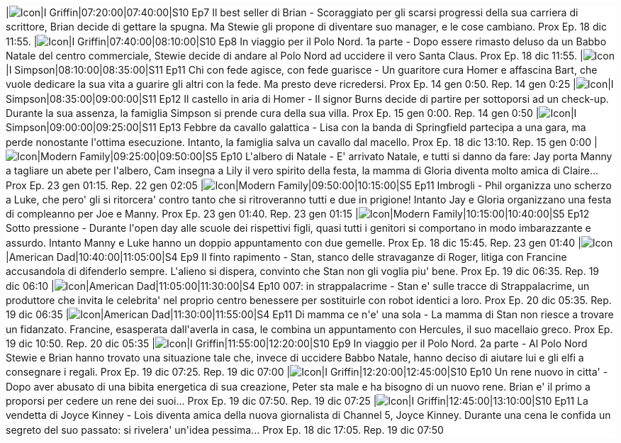 |![Icon](https://guidatv.sky.it/uuid/48ccecba-ec1a-4b96-9434-82444d8d1674/cover?md5ChecksumParam=0ff5052c1151adae172cb05885226e87)|I Griffin|07:20:00|07:40:00|S10 Ep7 Il best seller di Brian - Scoraggiato per gli scarsi progressi della sua carriera di scrittore, Brian decide di gettare la spugna. Ma Stewie gli propone di diventare suo manager, e le cose cambiano. Prox Ep. 18 dic 11:55.
|![Icon](https://guidatv.sky.it/uuid/0662acfd-21db-4eb7-85d8-c730768b324a/cover?md5ChecksumParam=0ff5052c1151adae172cb05885226e87)|I Griffin|07:40:00|08:10:00|S10 Ep8 In viaggio per il Polo Nord. 1a parte - Dopo essere rimasto deluso da un Babbo Natale del centro commerciale, Stewie decide di andare al Polo Nord ad uccidere il vero Santa Claus. Prox Ep. 18 dic 11:55.
|![Icon](https://guidatv.sky.it/uuid/2811fa71-550c-40f6-823f-1095db90c194/cover?md5ChecksumParam=773b8d3fd5b2e6c120b18159c3bf96c4)|I Simpson|08:10:00|08:35:00|S11 Ep11 Chi con fede agisce, con fede guarisce - Un guaritore cura Homer e affascina Bart, che vuole dedicare la sua vita a guarire gli altri con la fede. Ma presto deve ricredersi. Prox Ep. 14 gen 0:50. Rep. 14 gen 0:25
|![Icon](https://guidatv.sky.it/uuid/6de646af-ffcb-48b3-9988-ae21258506ed/cover?md5ChecksumParam=773b8d3fd5b2e6c120b18159c3bf96c4)|I Simpson|08:35:00|09:00:00|S11 Ep12 Il castello in aria di Homer - Il signor Burns decide di partire per sottoporsi ad un check-up. Durante la sua assenza, la famiglia Simpson si prende cura della sua villa. Prox Ep. 15 gen 0:00. Rep. 14 gen 0:50
|![Icon](https://guidatv.sky.it/uuid/12ecfdc7-58f4-4924-892a-90b42cd985b4/cover?md5ChecksumParam=773b8d3fd5b2e6c120b18159c3bf96c4)|I Simpson|09:00:00|09:25:00|S11 Ep13 Febbre da cavallo galattica - Lisa con la banda di Springfield partecipa a una gara, ma perde nonostante l&#039;ottima esecuzione. Intanto, la famiglia salva un cavallo dal macello. Prox Ep. 18 dic 13:10. Rep. 15 gen 0:00
|![Icon](https://guidatv.sky.it/uuid/326a79f8-f363-4a98-8334-f8b79188661d/cover?md5ChecksumParam=a31a57dd78ac47507062fd4c158ec330)|Modern Family|09:25:00|09:50:00|S5 Ep10 L&#039;albero di Natale - E&#039; arrivato Natale, e tutti si danno da fare: Jay porta Manny a tagliare un abete per l&#039;albero, Cam insegna a Lily il vero spirito della festa, la mamma di Gloria diventa molto amica di Claire... Prox Ep. 23 gen 01:15. Rep. 22 gen 02:05
|![Icon](https://guidatv.sky.it/uuid/ece15687-8341-4879-a7f4-caa51f6e4ece/cover?md5ChecksumParam=a31a57dd78ac47507062fd4c158ec330)|Modern Family|09:50:00|10:15:00|S5 Ep11 Imbrogli - Phil organizza uno scherzo a Luke, che pero&#039; gli si ritorcera&#039; contro tanto che si ritroveranno tutti e due in prigione! Intanto Jay e Gloria organizzano una festa di compleanno per Joe e Manny. Prox Ep. 23 gen 01:40. Rep. 23 gen 01:15
|![Icon](https://guidatv.sky.it/uuid/9955d044-dc74-4581-82a4-27efe97267ce/cover?md5ChecksumParam=a31a57dd78ac47507062fd4c158ec330)|Modern Family|10:15:00|10:40:00|S5 Ep12 Sotto pressione - Durante l&#039;open day alle scuole dei rispettivi figli, quasi tutti i genitori si comportano in modo imbarazzante e assurdo. Intanto Manny e Luke hanno un doppio appuntamento con due gemelle. Prox Ep. 18 dic 15:45. Rep. 23 gen 01:40
|![Icon](https://guidatv.sky.it/uuid/f3a8c8b3-ac4f-4026-8eea-c8b88603d324/cover?md5ChecksumParam=d6ffe3f65c85489b36ce74f15502da6a)|American Dad|10:40:00|11:05:00|S4 Ep9 Il finto rapimento - Stan, stanco delle stravaganze di Roger, litiga con Francine accusandola di difenderlo sempre. L&#039;alieno si dispera, convinto che Stan non gli voglia piu&#039; bene. Prox Ep. 19 dic 06:35. Rep. 19 dic 06:10
|![Icon](https://guidatv.sky.it/uuid/cf0b2b36-805f-4e22-99f3-99fe8738e5c9/cover?md5ChecksumParam=d6ffe3f65c85489b36ce74f15502da6a)|American Dad|11:05:00|11:30:00|S4 Ep10 007: in strappalacrime - Stan e&#039; sulle tracce di Strappalacrime, un produttore che invita le celebrita&#039; nel proprio centro benessere per sostituirle con robot identici a loro. Prox Ep. 20 dic 05:35. Rep. 19 dic 06:35
|![Icon](https://guidatv.sky.it/uuid/3d1c0f1d-0bf7-4e59-91b9-80b2c0febf9b/cover?md5ChecksumParam=d6ffe3f65c85489b36ce74f15502da6a)|American Dad|11:30:00|11:55:00|S4 Ep11 Di mamma ce n&#039;e&#039; una sola - La mamma di Stan non riesce a trovare un fidanzato. Francine, esasperata dall&#039;averla in casa, le combina un appuntamento con Hercules, il suo macellaio greco. Prox Ep. 19 dic 10:50. Rep. 20 dic 05:35
|![Icon](https://guidatv.sky.it/uuid/7ab8de31-cff6-41fe-9826-502b4e3f8b24/cover?md5ChecksumParam=0ff5052c1151adae172cb05885226e87)|I Griffin|11:55:00|12:20:00|S10 Ep9 In viaggio per il Polo Nord. 2a parte - Al Polo Nord Stewie e Brian hanno trovato una situazione tale che, invece di uccidere Babbo Natale, hanno deciso di aiutare lui e gli elfi a consegnare i regali. Prox Ep. 19 dic 07:25. Rep. 19 dic 07:00
|![Icon](https://guidatv.sky.it/uuid/c4a4cd49-fd18-4a70-9ba2-f3a8acb18a65/cover?md5ChecksumParam=0ff5052c1151adae172cb05885226e87)|I Griffin|12:20:00|12:45:00|S10 Ep10 Un rene nuovo in citta&#039; - Dopo aver abusato di una bibita energetica di sua creazione, Peter sta male e ha bisogno di un nuovo rene. Brian e&#039; il primo a proporsi per cedere un rene dei suoi... Prox Ep. 19 dic 07:50. Rep. 19 dic 07:25
|![Icon](https://guidatv.sky.it/uuid/2bb7b52a-32f0-4920-9bb1-26f429017637/cover?md5ChecksumParam=0ff5052c1151adae172cb05885226e87)|I Griffin|12:45:00|13:10:00|S10 Ep11 La vendetta di Joyce Kinney - Lois diventa amica della nuova giornalista di Channel 5, Joyce Kinney. Durante una cena le confida un segreto del suo passato: si rivelera&#039; un&#039;idea pessima... Prox Ep. 18 dic 17:05. Rep. 19 dic 07:50